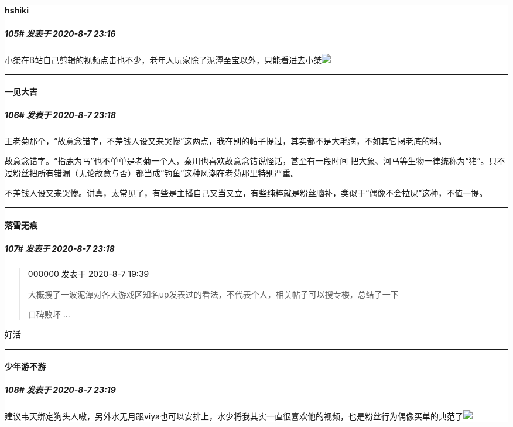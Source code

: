 ####  hshiki  
##### 105#       发表于 2020-8-7 23:16




小桀在B站自己剪辑的视频点击也不少，老年人玩家除了泥潭至宝以外，只能看进去小桀<img src="https://static.saraba1st.com/image/smiley/face2017/068.png" referrerpolicy="no-referrer">







-----

####  一见大吉  
##### 106#       发表于 2020-8-7 23:18




王老菊那个，“故意念错字，不差钱人设又来哭惨”这两点，我在别的帖子提过，其实都不是大毛病，不如其它揭老底的料。

故意念错字。“指鹿为马”也不单单是老菊一个人，秦川也喜欢故意念错说怪话，甚至有一段时间 把大象、河马等生物一律统称为“猪”。只不过粉丝把所有错漏（无论故意与否）都当成“钓鱼”这种风潮在老菊那里特别严重。

不差钱人设又来哭惨。讲真，太常见了，有些是主播自己又当又立，有些纯粹就是粉丝脑补，类似于“偶像不会拉屎”这种，不值一提。







-----

####  落雪无痕  
##### 107#       发表于 2020-8-7 23:18



<blockquote><a href="httphttps://bbs.saraba1st.com/2b/forum.php?mod=redirect&amp;goto=findpost&amp;pid=48352384&amp;ptid=1953622" target="_blank">000000 发表于 2020-8-7 19:39</a>

大概搜了一波泥潭对各大游戏区知名up发表过的看法，不代表个人，相关帖子可以搜专楼，总结了一下


口碑败坏 ...</blockquote>
好活







-----

####  少年游不游  
##### 108#       发表于 2020-8-7 23:19




建议韦天绑定狗头人嗷，另外水无月跟viya也可以安排上，水少将我其实一直很喜欢他的视频，也是粉丝行为偶像买单的典范了<img src="https://static.saraba1st.com/image/smiley/face2017/001.png" referrerpolicy="no-referrer">
